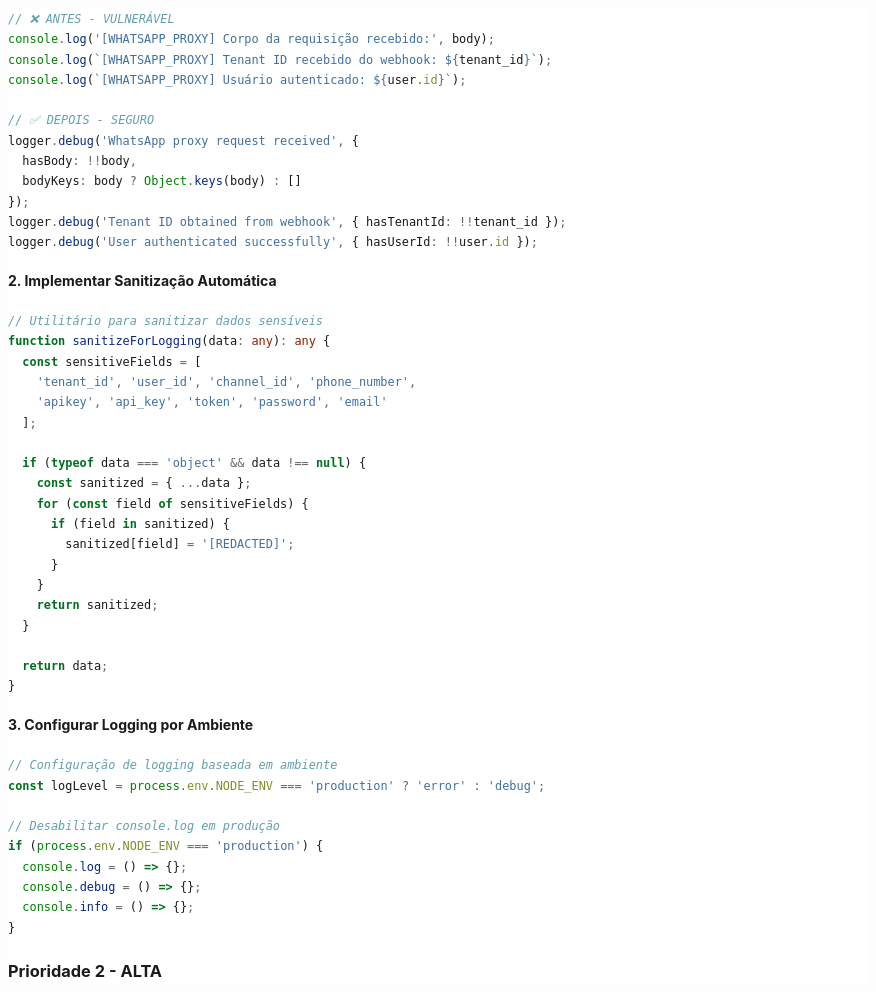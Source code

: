 ```typescript
// ❌ ANTES - VULNERÁVEL
console.log('[WHATSAPP_PROXY] Corpo da requisição recebido:', body);
console.log(`[WHATSAPP_PROXY] Tenant ID recebido do webhook: ${tenant_id}`);
console.log(`[WHATSAPP_PROXY] Usuário autenticado: ${user.id}`);

// ✅ DEPOIS - SEGURO
logger.debug('WhatsApp proxy request received', {
  hasBody: !!body,
  bodyKeys: body ? Object.keys(body) : []
});
logger.debug('Tenant ID obtained from webhook', { hasTenantId: !!tenant_id });
logger.debug('User authenticated successfully', { hasUserId: !!user.id });
```

#### **2. Implementar Sanitização Automática**

```typescript
// Utilitário para sanitizar dados sensíveis
function sanitizeForLogging(data: any): any {
  const sensitiveFields = [
    'tenant_id', 'user_id', 'channel_id', 'phone_number',
    'apikey', 'api_key', 'token', 'password', 'email'
  ];
  
  if (typeof data === 'object' && data !== null) {
    const sanitized = { ...data };
    for (const field of sensitiveFields) {
      if (field in sanitized) {
        sanitized[field] = '[REDACTED]';
      }
    }
    return sanitized;
  }
  
  return data;
}
```

#### **3. Configurar Logging por Ambiente**

```typescript
// Configuração de logging baseada em ambiente
const logLevel = process.env.NODE_ENV === 'production' ? 'error' : 'debug';

// Desabilitar console.log em produção
if (process.env.NODE_ENV === 'production') {
  console.log = () => {};
  console.debug = () => {};
  console.info = () => {};
}
```

### **Prioridade 2 - ALTA**
